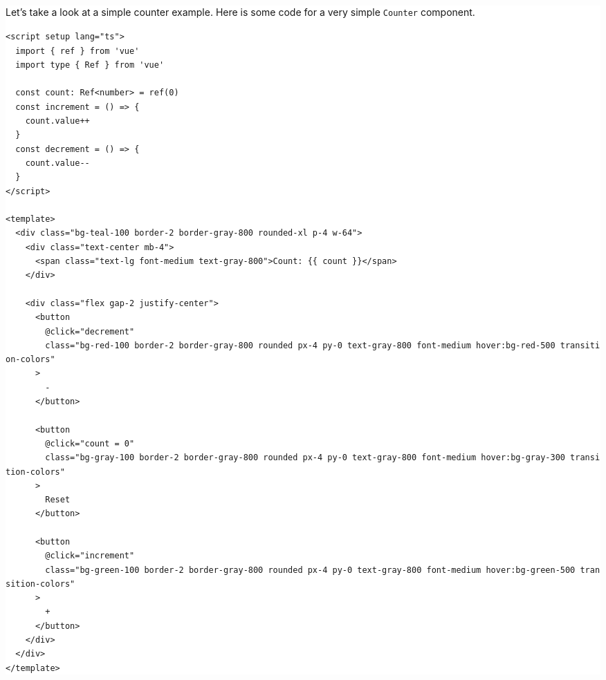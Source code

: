 Let’s take a look at a simple counter example. Here is some code for a very simple `Counter` component.

```vue :collapsed-lines
<script setup lang="ts">
  import { ref } from 'vue'
  import type { Ref } from 'vue'

  const count: Ref<number> = ref(0)
  const increment = () => {
    count.value++
  }
  const decrement = () => {
    count.value--
  }
</script>

<template>
  <div class="bg-teal-100 border-2 border-gray-800 rounded-xl p-4 w-64">
    <div class="text-center mb-4">
      <span class="text-lg font-medium text-gray-800">Count: {{ count }}</span>
    </div>

    <div class="flex gap-2 justify-center">
      <button
        @click="decrement"
        class="bg-red-100 border-2 border-gray-800 rounded px-4 py-0 text-gray-800 font-medium hover:bg-red-500 transition-colors"
      >
        -
      </button>

      <button
        @click="count = 0"
        class="bg-gray-100 border-2 border-gray-800 rounded px-4 py-0 text-gray-800 font-medium hover:bg-gray-300 transition-colors"
      >
        Reset
      </button>

      <button
        @click="increment"
        class="bg-green-100 border-2 border-gray-800 rounded px-4 py-0 text-gray-800 font-medium hover:bg-green-500 transition-colors"
      >
        +
      </button>
    </div>
  </div>
</template>
```
